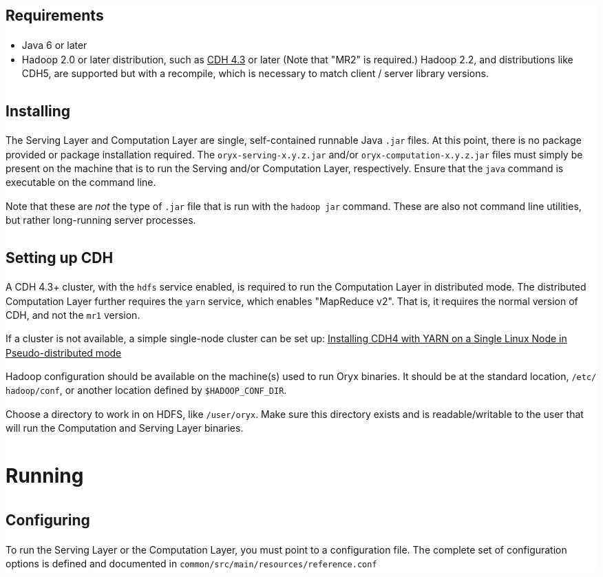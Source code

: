 ## Requirements

* Java 6 or later
* Hadoop 2.0 or later distribution, such as [CDH 4.3](http://www.cloudera.com/content/cloudera/en/products/cdh.html)
  or later (Note that "MR2" is required.) Hadoop 2.2, and distributions like CDH5, are supported but with a
  recompile, which is necessary to match client / server library versions.

## Installing

The Serving Layer and Computation Layer are single, self-contained runnable Java `.jar` files.
At this point, there is no package provided or package installation required. The `oryx-serving-x.y.z.jar`
and/or `oryx-computation-x.y.z.jar` files must simply be present on the machine that is to run the Serving
and/or Computation Layer, respectively. Ensure that the `java` command
is executable on the command line.

Note that these are *not* the type of `.jar` file that is run with the `hadoop jar` command. These are also not
command line utilities, but rather long-running server processes.

## Setting up CDH

A CDH 4.3+ cluster, with the `hdfs` service enabled, is required to run the Computation Layer in distributed mode.
The distributed Computation Layer further requires the `yarn` service, which enables "MapReduce v2". That is,
it requires the normal version of CDH, and not the `mr1` version.

If a cluster is not available, a simple single-node cluster can be set up:
[Installing CDH4 with YARN on a Single Linux Node in Pseudo-distributed mode](http://www.cloudera.com/content/cloudera-content/cloudera-docs/CDH4/latest/CDH4-Quick-Start/cdh4qs_topic_3_3.html)

Hadoop configuration should be available on the machine(s) used to run Oryx binaries. It should be at the standard
location, `/etc/hadoop/conf`, or another location defined by `$HADOOP_CONF_DIR`.

Choose a directory to work in on HDFS, like `/user/oryx`. Make sure this directory exists and is readable/writable
to the user that will run the Computation and Serving Layer binaries.

# Running

## Configuring

To run the Serving Layer or the Computation Layer, you must point to a configuration file.
The complete set of configuration options is defined and documented in `common/src/main/resources/reference.conf`

